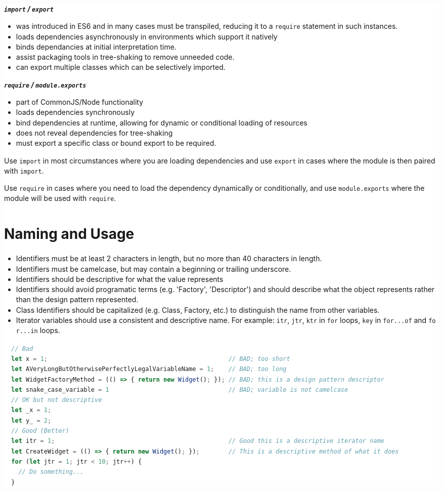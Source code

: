 ***`import` / `export`***
  * was introduced in ES6 and in many cases must be transpiled, reducing it to a `require` statement in such instances.
  * loads dependencies asynchronously in environments which support it natively
  * binds dependancies at initial interpretation time.
  * assist packaging tools in tree-shaking to remove unneeded code.
  * can export multiple classes which can be selectively imported.

***`require` / `module.exports`***
  * part of CommonJS/Node functionality
  * loads dependencies synchronously
  * bind dependencies at runtime, allowing for dynamic or conditional loading of resources
  * does not reveal dependencies for tree-shaking
  * must export a specific class or bound export to be required.

Use `import` in most circumstances where you are loading dependencies and use `export` in cases where the module is
then paired with `import`.

Use `require` in cases where you need to load the dependency dynamically or conditionally, and use `module.exports`
where the module will be used with `require`.

<a name="naming"></a>
# Naming and Usage
  * Identifiers must be at least 2 characters in length, but no more than 40 characters in length.
  * Identifiers must be camelcase, but may contain a beginning or trailing underscore.
  * Identifiers should be descriptive for what the value represents
  * Identifiers should avoid programatic terms (e.g. 'Factory', 'Descriptor') and should describe what the object represents rather than the design pattern represented.
  * Class Identifiers should be capitalized (e.g. Class, Factory, etc.) to distinguish the name from other variables.
  * Iterator variables should use a consistent and descriptive name. For example: `itr`, `jtr`, `ktr` in `for` loops, `key` in `for...of` and `for...in` loops.

```js
  // Bad
  let x = 1;                                                  // BAD; too short
  let AVeryLongButOtherwisePerfectlyLegalVariableName = 1;    // BAD; too long
  let WidgetFactoryMethod = (() => { return new Widget(); }); // BAD; this is a design pattern descriptor
  let snake_case_variable = 1                                 // BAD; variable is not camelcase
  // OK but not descriptive
  let _x = 1;
  let y_ = 2;
  // Good (Better)
  let itr = 1;                                                // Good this is a descriptive iterator name
  let CreateWidget = (() => { return new Widget(); });        // This is a descriptive method of what it does
  for (let jtr = 1; jtr < 10; jtr++) {
    // Do something...
  }
```
